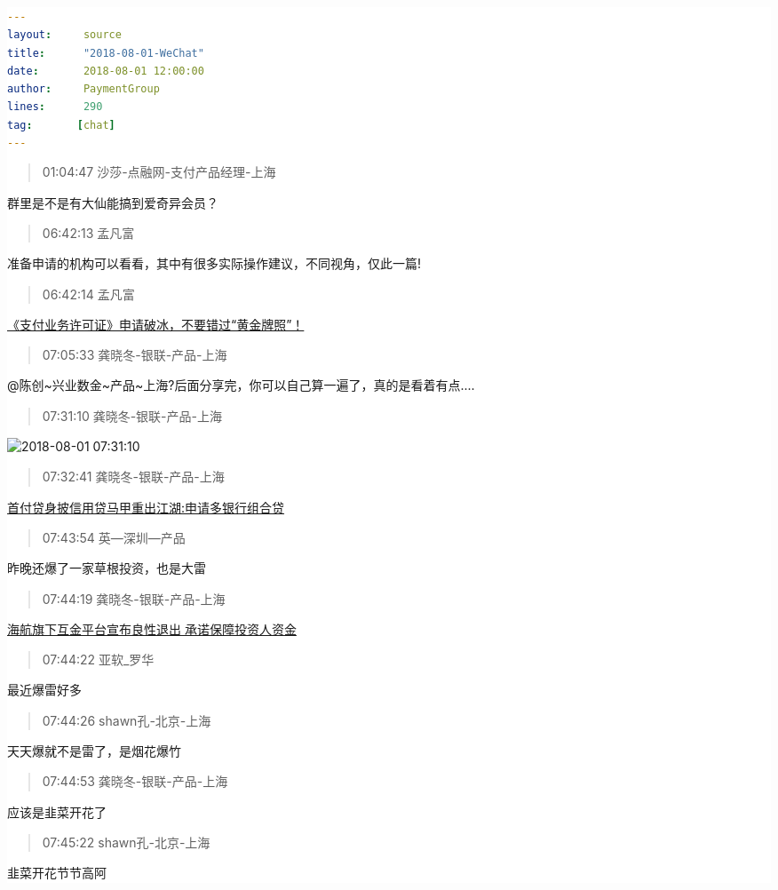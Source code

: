```yaml
---
layout:     source 
title:      "2018-08-01-WeChat"
date:       2018-08-01 12:00:00
author:     PaymentGroup
lines:      290 
tag:       [chat]
---
```

> 01:04:47  沙莎-点融网-支付产品经理-上海  
   
群里是不是有大仙能搞到爱奇异会员？  
   
> 06:42:13  孟凡富  
   
准备申请的机构可以看看，其中有很多实际操作建议，不同视角，仅此一篇!  
   
> 06:42:14  孟凡富  
   
[《支付业务许可证》申请破冰，不要错过“黄金牌照”！](http://mp.weixin.qq.com/s?__biz=MzU0MDE3MjMyNQ==&amp;amp;amp;mid=2247488733&amp;amp;amp;idx=1&amp;amp;amp;sn=03a00f5fce5fb579eab0062a2f4869c8&amp;amp;amp;chksm=fb3c1d97cc4b94818f6e1413d292bbff2c663a2355326d736892afe5bce904cea2adc4dfa24d&amp;amp;amp;mpshare=1&amp;amp;amp;scene=1&amp;amp;amp;srcid=08019pUVwD25ZSlga9sZJlUt#rd)  
   
> 07:05:33  龚晓冬-银联-产品-上海  
   
@陈创~兴业数金~产品~上海?后面分享完，你可以自己算一遍了，真的是看着有点....  
   
> 07:31:10  龚晓冬-银联-产品-上海  
   
![2018-08-01 07:31:10](http://static.cocolian.cn/img/201808/20180801_073110.png) 
   
> 07:32:41  龚晓冬-银联-产品-上海  
   
[首付贷身披信用贷马甲重出江湖:申请多银行组合贷](https://c.m.163.com/news/a/DO0ULQO1002580S6.html?spss=newsapp)  
   
> 07:43:54  英—深圳—产品  
   
昨晚还爆了一家草根投资，也是大雷  
   
> 07:44:19  龚晓冬-银联-产品-上海  
   
[海航旗下互金平台宣布良性退出 承诺保障投资人资金](https://c.m.163.com/news/a/DO0KHJD5002580S6.html?spss=newsapp)  
   
> 07:44:22  亚软_罗华  
   
最近爆雷好多  
   
> 07:44:26  shawn孔-北京-上海  
   
天天爆就不是雷了，是烟花爆竹  
   
> 07:44:53  龚晓冬-银联-产品-上海  
   
应该是韭菜开花了  
   
> 07:45:22  shawn孔-北京-上海  
   
韭菜开花节节高阿  
   